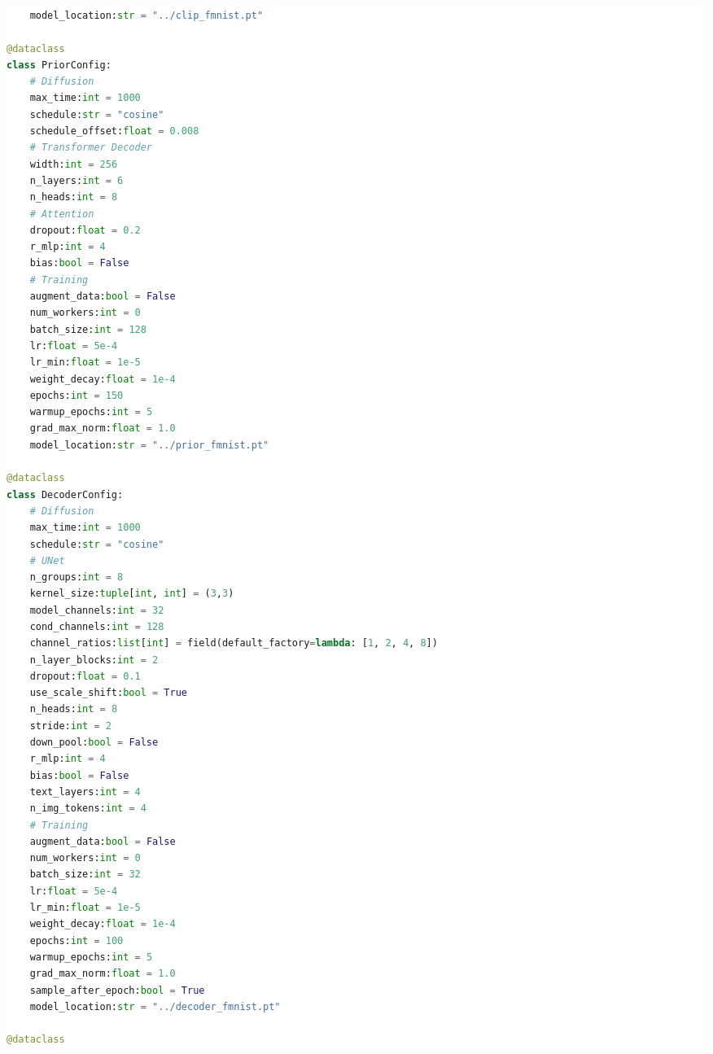 ```python
    model_location:str = "../clip_fmnist.pt"

@dataclass
class PriorConfig:
    # Diffusion
    max_time:int = 1000
    schedule:str = "cosine"
    schedule_offset:float = 0.008
    # Transformer Decoder
    width:int = 256
    n_layers:int = 6
    n_heads:int = 8
    # Attention
    dropout:float = 0.2
    r_mlp:int = 4
    bias:bool = False
    # Training
    augment_data:bool = False
    num_workers:int = 0
    batch_size:int = 128
    lr:float = 5e-4
    lr_min:float = 1e-5
    weight_decay:float = 1e-4
    epochs:int = 150
    warmup_epochs:int = 5
    grad_max_norm:float = 1.0
    model_location:str = "../prior_fmnist.pt"

@dataclass
class DecoderConfig:
    # Diffusion
    max_time:int = 1000
    schedule:str = "cosine"
    # UNet
    n_groups:int = 8
    kernel_size:tuple[int, int] = (3,3)
    model_channels:int = 32
    cond_channels:int = 128
    channel_ratios:list[int] = field(default_factory=lambda: [1, 2, 4, 8])
    n_layer_blocks:int = 2
    dropout:float = 0.1
    use_scale_shift:bool = True
    n_heads:int = 8
    stride:int = 2
    down_pool:bool = False
    r_mlp:int = 4
    bias:bool = False
    text_layers:int = 4
    n_img_tokens:int = 4
    # Training
    augment_data:bool = False
    num_workers:int = 0
    batch_size:int = 32
    lr:float = 5e-4
    lr_min:float = 1e-5
    weight_decay:float = 1e-4
    epochs:int = 100
    warmup_epochs:int = 5
    grad_max_norm:float = 1.0
    sample_after_epoch:bool = True
    model_location:str = "../decoder_fmnist.pt"

@dataclass
```